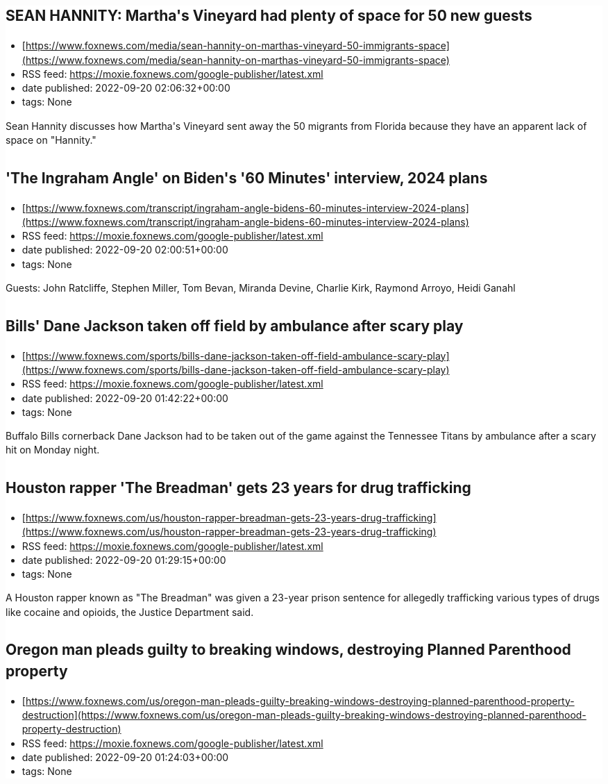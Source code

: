 ## SEAN HANNITY: Martha's Vineyard had plenty of space for 50 new guests
 - [https://www.foxnews.com/media/sean-hannity-on-marthas-vineyard-50-immigrants-space](https://www.foxnews.com/media/sean-hannity-on-marthas-vineyard-50-immigrants-space)
 - RSS feed: https://moxie.foxnews.com/google-publisher/latest.xml
 - date published: 2022-09-20 02:06:32+00:00
 - tags: None

Sean Hannity discusses how Martha's Vineyard sent away the 50 migrants from Florida because they have an apparent lack of space on "Hannity."

## 'The Ingraham Angle' on Biden's '60 Minutes' interview, 2024 plans
 - [https://www.foxnews.com/transcript/ingraham-angle-bidens-60-minutes-interview-2024-plans](https://www.foxnews.com/transcript/ingraham-angle-bidens-60-minutes-interview-2024-plans)
 - RSS feed: https://moxie.foxnews.com/google-publisher/latest.xml
 - date published: 2022-09-20 02:00:51+00:00
 - tags: None

Guests: John Ratcliffe, Stephen Miller, Tom Bevan, Miranda Devine, Charlie Kirk, Raymond Arroyo, Heidi Ganahl

## Bills' Dane Jackson taken off field by ambulance after scary play
 - [https://www.foxnews.com/sports/bills-dane-jackson-taken-off-field-ambulance-scary-play](https://www.foxnews.com/sports/bills-dane-jackson-taken-off-field-ambulance-scary-play)
 - RSS feed: https://moxie.foxnews.com/google-publisher/latest.xml
 - date published: 2022-09-20 01:42:22+00:00
 - tags: None

Buffalo Bills cornerback Dane Jackson had to be taken out of the game against the Tennessee Titans by ambulance after a scary hit on Monday night.

## Houston rapper 'The Breadman' gets 23 years for drug trafficking
 - [https://www.foxnews.com/us/houston-rapper-breadman-gets-23-years-drug-trafficking](https://www.foxnews.com/us/houston-rapper-breadman-gets-23-years-drug-trafficking)
 - RSS feed: https://moxie.foxnews.com/google-publisher/latest.xml
 - date published: 2022-09-20 01:29:15+00:00
 - tags: None

A Houston rapper known as "The Breadman" was given a 23-year prison sentence for allegedly trafficking various types of drugs like cocaine and opioids, the Justice Department said.

## Oregon man pleads guilty to breaking windows, destroying Planned Parenthood property
 - [https://www.foxnews.com/us/oregon-man-pleads-guilty-breaking-windows-destroying-planned-parenthood-property-destruction](https://www.foxnews.com/us/oregon-man-pleads-guilty-breaking-windows-destroying-planned-parenthood-property-destruction)
 - RSS feed: https://moxie.foxnews.com/google-publisher/latest.xml
 - date published: 2022-09-20 01:24:03+00:00
 - tags: None
